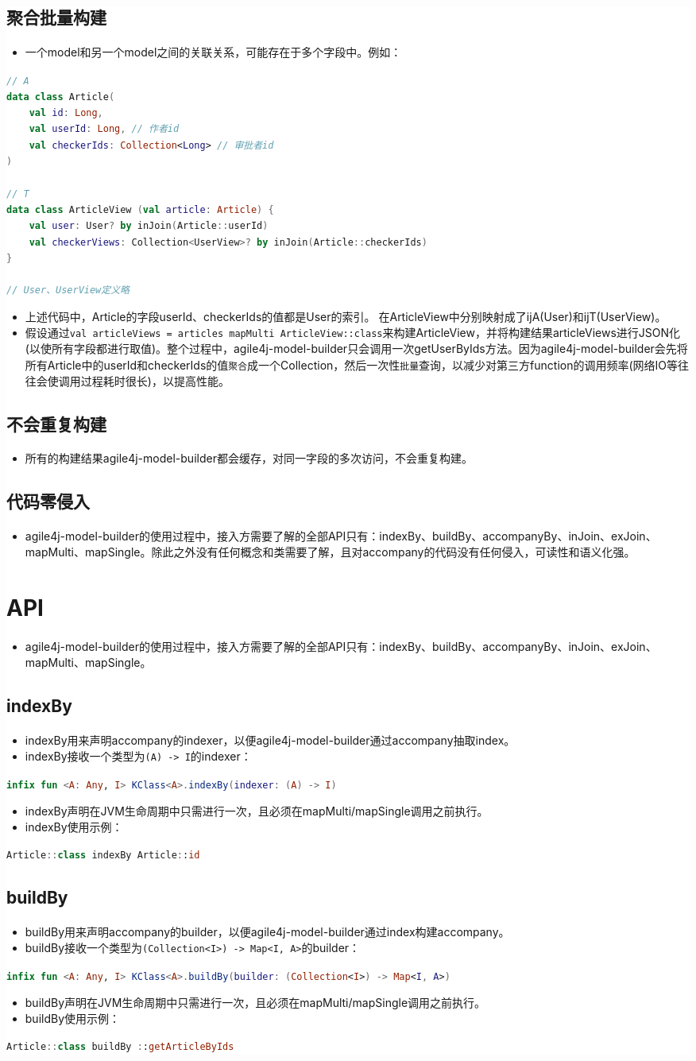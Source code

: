 ## 聚合批量构建
* 一个model和另一个model之间的关联关系，可能存在于多个字段中。例如：
```Kotlin
// A
data class Article(
    val id: Long,
    val userId: Long, // 作者id
    val checkerIds: Collection<Long> // 审批者id
)

// T
data class ArticleView (val article: Article) {
    val user: User? by inJoin(Article::userId)
    val checkerViews: Collection<UserView>? by inJoin(Article::checkerIds)
}

// User、UserView定义略
```
* 上述代码中，Article的字段userId、checkerIds的值都是User的索引。 在ArticleView中分别映射成了ijA(User)和ijT(UserView)。
* 假设通过`val articleViews = articles mapMulti ArticleView::class`来构建ArticleView，并将构建结果articleViews进行JSON化(以使所有字段都进行取值)。整个过程中，agile4j-model-builder只会调用一次getUserByIds方法。因为agile4j-model-builder会先将所有Article中的userId和checkerIds的值`聚合`成一个Collection，然后一次性`批量`查询，以减少对第三方function的调用频率(网络IO等往往会使调用过程耗时很长)，以提高性能。

## 不会重复构建
* 所有的构建结果agile4j-model-builder都会缓存，对同一字段的多次访问，不会重复构建。


## 代码零侵入
* agile4j-model-builder的使用过程中，接入方需要了解的全部API只有：indexBy、buildBy、accompanyBy、inJoin、exJoin、mapMulti、mapSingle。除此之外没有任何概念和类需要了解，且对accompany的代码没有任何侵入，可读性和语义化强。

# API
* agile4j-model-builder的使用过程中，接入方需要了解的全部API只有：indexBy、buildBy、accompanyBy、inJoin、exJoin、mapMulti、mapSingle。

## indexBy
* indexBy用来声明accompany的indexer，以便agile4j-model-builder通过accompany抽取index。
* indexBy接收一个类型为`(A) -> I`的indexer：
```Kotlin
infix fun <A: Any, I> KClass<A>.indexBy(indexer: (A) -> I)
```
* indexBy声明在JVM生命周期中只需进行一次，且必须在mapMulti/mapSingle调用之前执行。
* indexBy使用示例：
```Kotlin
Article::class indexBy Article::id
```

## buildBy
* buildBy用来声明accompany的builder，以便agile4j-model-builder通过index构建accompany。
* buildBy接收一个类型为`(Collection<I>) -> Map<I, A>`的builder：
```Kotlin
infix fun <A: Any, I> KClass<A>.buildBy(builder: (Collection<I>) -> Map<I, A>)
```
* buildBy声明在JVM生命周期中只需进行一次，且必须在mapMulti/mapSingle调用之前执行。
* buildBy使用示例：
```Kotlin
Article::class buildBy ::getArticleByIds
```
